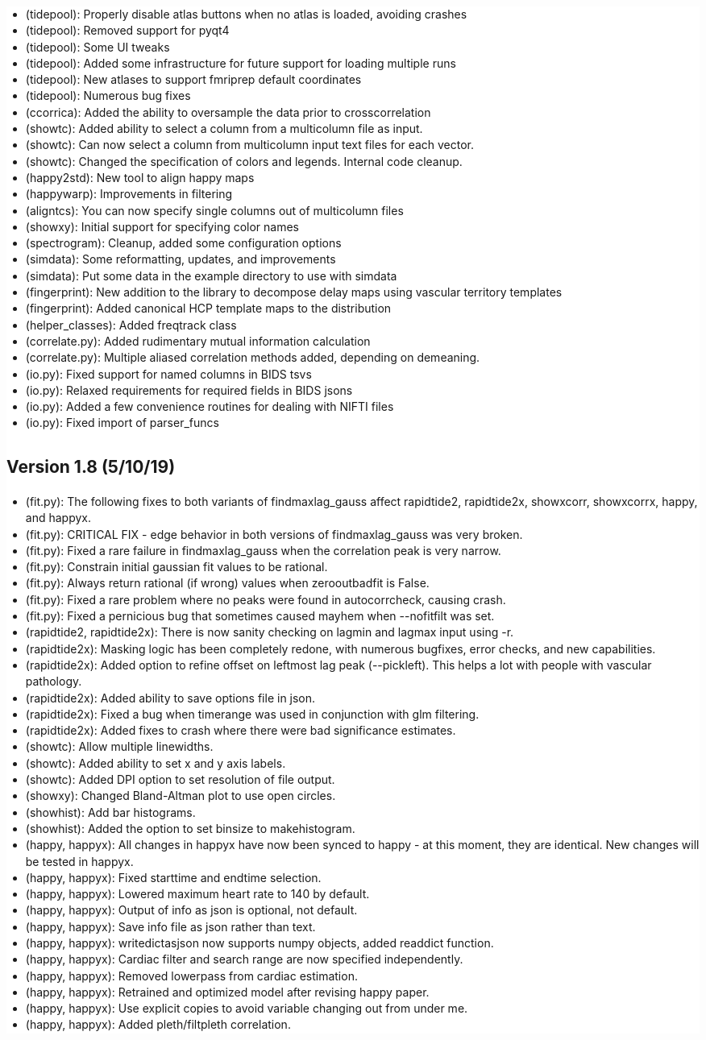 * (tidepool): Properly disable atlas buttons when no atlas is loaded, avoiding crashes
* (tidepool): Removed support for pyqt4
* (tidepool): Some UI tweaks
* (tidepool): Added some infrastructure for future support for loading multiple runs
* (tidepool): New atlases to support fmriprep default coordinates
* (tidepool): Numerous bug fixes
* (ccorrica): Added the ability to oversample the data prior to crosscorrelation
* (showtc): Added ability to select a column from a multicolumn file as input.
* (showtc): Can now select a column  from multicolumn input text files for each vector.
* (showtc): Changed the specification of colors and legends. Internal code cleanup.
* (happy2std): New tool to align happy maps
* (happywarp): Improvements in filtering
* (aligntcs): You can now specify single columns out of multicolumn files
* (showxy): Initial support for specifying color names
* (spectrogram): Cleanup, added some configuration options
* (simdata): Some reformatting, updates, and improvements
* (simdata): Put some data in the example directory to use with simdata
* (fingerprint): New addition to the library to decompose delay maps using vascular territory templates
* (fingerprint): Added canonical HCP template maps to the distribution
* (helper_classes): Added freqtrack class
* (correlate.py): Added rudimentary mutual information calculation
* (correlate.py): Multiple aliased correlation methods added, depending on demeaning.
* (io.py): Fixed support for named columns in BIDS tsvs
* (io.py): Relaxed requirements for required fields in BIDS jsons
* (io.py): Added a few convenience routines for dealing with NIFTI files
* (io.py): Fixed import of parser_funcs

## Version 1.8 (5/10/19)
* (fit.py): The following fixes to both variants of findmaxlag_gauss affect rapidtide2, rapidtide2x, showxcorr, showxcorrx, happy, and happyx.
* (fit.py): CRITICAL FIX - edge behavior in both versions of findmaxlag_gauss was very broken.
* (fit.py): Fixed a rare failure in findmaxlag_gauss when the correlation peak is very narrow.
* (fit.py): Constrain initial gaussian fit values to be rational.
* (fit.py): Always return rational (if wrong) values when zerooutbadfit is False.
* (fit.py): Fixed a rare problem where no peaks were found in autocorrcheck, causing crash.
* (fit.py): Fixed a pernicious bug that sometimes caused mayhem when --nofitfilt was set.
* (rapidtide2, rapidtide2x): There is now sanity checking on lagmin and lagmax input using -r.
* (rapidtide2x): Masking logic has been completely redone, with numerous bugfixes, error checks, and new capabilities.
* (rapidtide2x): Added option to refine offset on leftmost lag peak (--pickleft).  This helps a lot with people with vascular pathology.
* (rapidtide2x): Added ability to save options file in json.
* (rapidtide2x): Fixed a bug when timerange was used in conjunction with glm filtering.
* (rapidtide2x): Added fixes to crash where there were bad significance estimates.
* (showtc): Allow multiple linewidths.
* (showtc): Added ability to set x and y axis labels.
* (showtc): Added DPI option to set resolution of file output.
* (showxy): Changed Bland-Altman plot to use open circles.
* (showhist): Add bar histograms.
* (showhist): Added the option to set binsize to makehistogram.
* (happy, happyx): All changes in happyx have now been synced to happy - at this moment, they are identical.  New changes will be tested in happyx.
* (happy, happyx): Fixed starttime and endtime selection.
* (happy, happyx): Lowered maximum heart rate to 140 by default.
* (happy, happyx): Output of info as json is optional, not default.
* (happy, happyx): Save info file as json rather than text.
* (happy, happyx): writedictasjson now supports numpy objects, added readdict function.
* (happy, happyx): Cardiac filter and search range are now specified independently.
* (happy, happyx): Removed lowerpass from cardiac estimation.
* (happy, happyx): Retrained and optimized model after revising happy paper.
* (happy, happyx): Use explicit copies to avoid variable changing out from under me.
* (happy, happyx): Added pleth/filtpleth correlation.